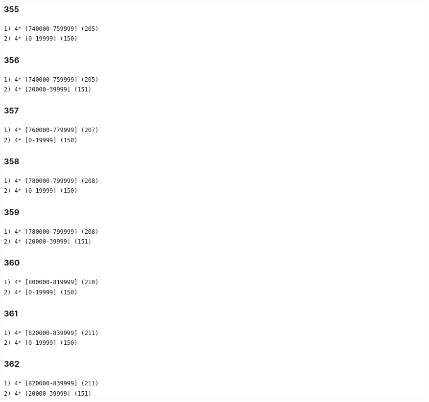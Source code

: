 ### 355

```
1) 4* [740000-759999] (205)
2) 4* [0-19999] (150)
```

### 356

```
1) 4* [740000-759999] (205)
2) 4* [20000-39999] (151)
```

### 357

```
1) 4* [760000-779999] (207)
2) 4* [0-19999] (150)
```

### 358

```
1) 4* [780000-799999] (208)
2) 4* [0-19999] (150)
```

### 359

```
1) 4* [780000-799999] (208)
2) 4* [20000-39999] (151)
```

### 360

```
1) 4* [800000-819999] (210)
2) 4* [0-19999] (150)
```

### 361

```
1) 4* [820000-839999] (211)
2) 4* [0-19999] (150)
```

### 362

```
1) 4* [820000-839999] (211)
2) 4* [20000-39999] (151)
```
